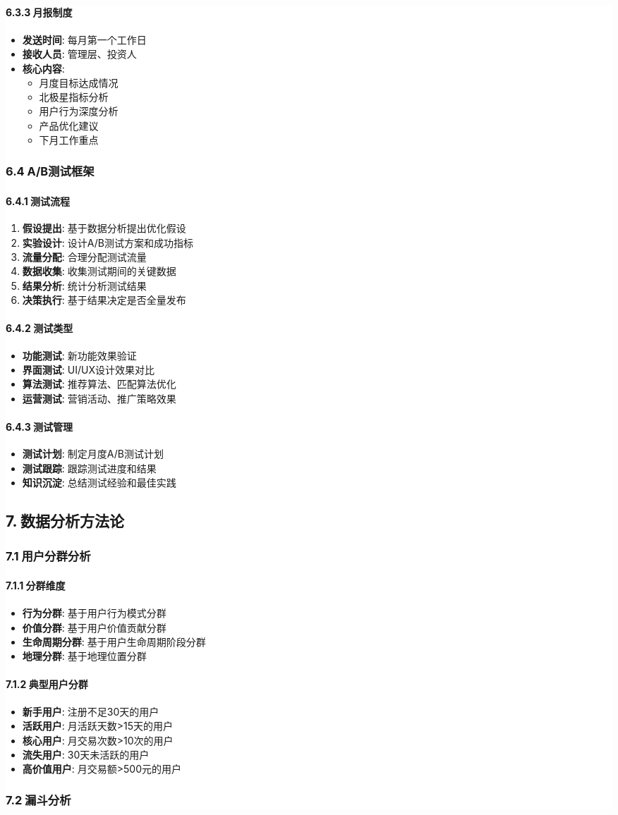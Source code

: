 #### 6.3.3 月报制度
- **发送时间**: 每月第一个工作日
- **接收人员**: 管理层、投资人
- **核心内容**:
  - 月度目标达成情况
  - 北极星指标分析
  - 用户行为深度分析
  - 产品优化建议
  - 下月工作重点

### 6.4 A/B测试框架

#### 6.4.1 测试流程
1. **假设提出**: 基于数据分析提出优化假设
2. **实验设计**: 设计A/B测试方案和成功指标
3. **流量分配**: 合理分配测试流量
4. **数据收集**: 收集测试期间的关键数据
5. **结果分析**: 统计分析测试结果
6. **决策执行**: 基于结果决定是否全量发布

#### 6.4.2 测试类型
- **功能测试**: 新功能效果验证
- **界面测试**: UI/UX设计效果对比
- **算法测试**: 推荐算法、匹配算法优化
- **运营测试**: 营销活动、推广策略效果

#### 6.4.3 测试管理
- **测试计划**: 制定月度A/B测试计划
- **测试跟踪**: 跟踪测试进度和结果
- **知识沉淀**: 总结测试经验和最佳实践

## 7. 数据分析方法论

### 7.1 用户分群分析

#### 7.1.1 分群维度
- **行为分群**: 基于用户行为模式分群
- **价值分群**: 基于用户价值贡献分群
- **生命周期分群**: 基于用户生命周期阶段分群
- **地理分群**: 基于地理位置分群

#### 7.1.2 典型用户分群
- **新手用户**: 注册不足30天的用户
- **活跃用户**: 月活跃天数>15天的用户
- **核心用户**: 月交易次数>10次的用户
- **流失用户**: 30天未活跃的用户
- **高价值用户**: 月交易额>500元的用户

### 7.2 漏斗分析
